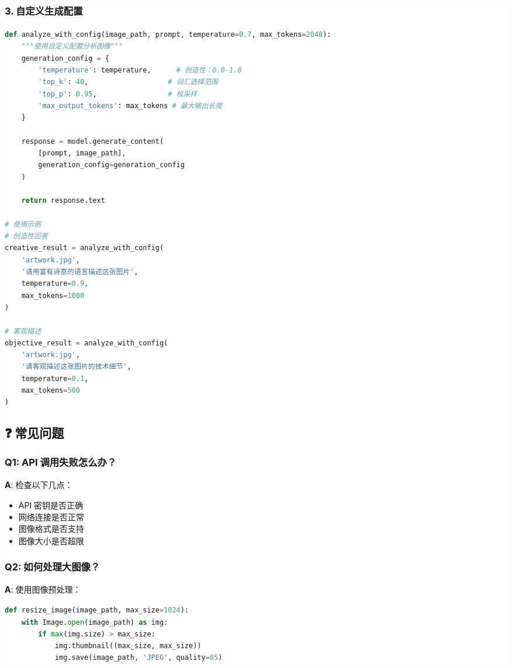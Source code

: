 ### 3. 自定义生成配置

```python
def analyze_with_config(image_path, prompt, temperature=0.7, max_tokens=2048):
    """使用自定义配置分析图像"""
    generation_config = {
        'temperature': temperature,      # 创造性：0.0-1.0
        'top_k': 40,                   # 词汇选择范围
        'top_p': 0.95,                 # 核采样
        'max_output_tokens': max_tokens # 最大输出长度
    }
    
    response = model.generate_content(
        [prompt, image_path],
        generation_config=generation_config
    )
    
    return response.text

# 使用示例
# 创造性回答
creative_result = analyze_with_config(
    'artwork.jpg',
    '请用富有诗意的语言描述这张图片',
    temperature=0.9,
    max_tokens=1000
)

# 客观描述
objective_result = analyze_with_config(
    'artwork.jpg',
    '请客观描述这张图片的技术细节',
    temperature=0.1,
    max_tokens=500
)
```

## ❓ 常见问题

### Q1: API 调用失败怎么办？

**A**: 检查以下几点：
- API 密钥是否正确
- 网络连接是否正常
- 图像格式是否支持
- 图像大小是否超限

### Q2: 如何处理大图像？

**A**: 使用图像预处理：
```python
def resize_image(image_path, max_size=1024):
    with Image.open(image_path) as img:
        if max(img.size) > max_size:
            img.thumbnail((max_size, max_size))
            img.save(image_path, 'JPEG', quality=85)
```
